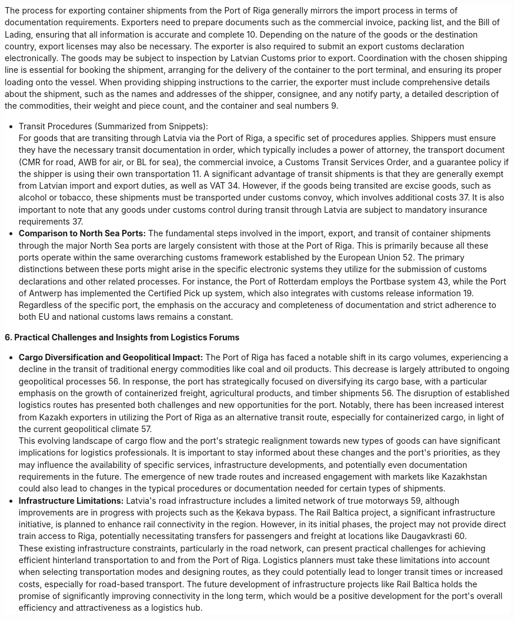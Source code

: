  The process for exporting container shipments from the Port of Riga generally mirrors the import process in terms of documentation requirements. Exporters need to prepare documents such as the commercial invoice, packing list, and the Bill of Lading, ensuring that all information is accurate and complete 10\. Depending on the nature of the goods or the destination country, export licenses may also be necessary. The exporter is also required to submit an export customs declaration electronically. The goods may be subject to inspection by Latvian Customs prior to export. Coordination with the chosen shipping line is essential for booking the shipment, arranging for the delivery of the container to the port terminal, and ensuring its proper loading onto the vessel. When providing shipping instructions to the carrier, the exporter must include comprehensive details about the shipment, such as the names and addresses of the shipper, consignee, and any notify party, a detailed description of the commodities, their weight and piece count, and the container and seal numbers 9\.  
* Transit Procedures (Summarized from Snippets):  
  For goods that are transiting through Latvia via the Port of Riga, a specific set of procedures applies. Shippers must ensure they have the necessary transit documentation in order, which typically includes a power of attorney, the transport document (CMR for road, AWB for air, or BL for sea), the commercial invoice, a Customs Transit Services Order, and a guarantee policy if the shipper is using their own transportation 11\. A significant advantage of transit shipments is that they are generally exempt from Latvian import and export duties, as well as VAT 34\. However, if the goods being transited are excise goods, such as alcohol or tobacco, these shipments must be transported under customs convoy, which involves additional costs 37\. It is also important to note that any goods under customs control during transit through Latvia are subject to mandatory insurance requirements 37\.  
* **Comparison to North Sea Ports:** The fundamental steps involved in the import, export, and transit of container shipments through the major North Sea ports are largely consistent with those at the Port of Riga. This is primarily because all these ports operate within the same overarching customs framework established by the European Union 52. The primary distinctions between these ports might arise in the specific electronic systems they utilize for the submission of customs declarations and other related processes. For instance, the Port of Rotterdam employs the Portbase system 43, while the Port of Antwerp has implemented the Certified Pick up system, which also integrates with customs release information 19. Regardless of the specific port, the emphasis on the accuracy and completeness of documentation and strict adherence to both EU and national customs laws remains a constant.

**6\. Practical Challenges and Insights from Logistics Forums**

* **Cargo Diversification and Geopolitical Impact:** The Port of Riga has faced a notable shift in its cargo volumes, experiencing a decline in the transit of traditional energy commodities like coal and oil products. This decrease is largely attributed to ongoing geopolitical processes 56. In response, the port has strategically focused on diversifying its cargo base, with a particular emphasis on the growth of containerized freight, agricultural products, and timber shipments 56. The disruption of established logistics routes has presented both challenges and new opportunities for the port. Notably, there has been increased interest from Kazakh exporters in utilizing the Port of Riga as an alternative transit route, especially for containerized cargo, in light of the current geopolitical climate 57.  
  This evolving landscape of cargo flow and the port's strategic realignment towards new types of goods can have significant implications for logistics professionals. It is important to stay informed about these changes and the port's priorities, as they may influence the availability of specific services, infrastructure developments, and potentially even documentation requirements in the future. The emergence of new trade routes and increased engagement with markets like Kazakhstan could also lead to changes in the typical procedures or documentation needed for certain types of shipments.  
* **Infrastructure Limitations:** Latvia's road infrastructure includes a limited network of true motorways 59, although improvements are in progress with projects such as the Ķekava bypass. The Rail Baltica project, a significant infrastructure initiative, is planned to enhance rail connectivity in the region. However, in its initial phases, the project may not provide direct train access to Riga, potentially necessitating transfers for passengers and freight at locations like Daugavkrasti 60.  
  These existing infrastructure constraints, particularly in the road network, can present practical challenges for achieving efficient hinterland transportation to and from the Port of Riga. Logistics planners must take these limitations into account when selecting transportation modes and designing routes, as they could potentially lead to longer transit times or increased costs, especially for road-based transport. The future development of infrastructure projects like Rail Baltica holds the promise of significantly improving connectivity in the long term, which would be a positive development for the port's overall efficiency and attractiveness as a logistics hub.  